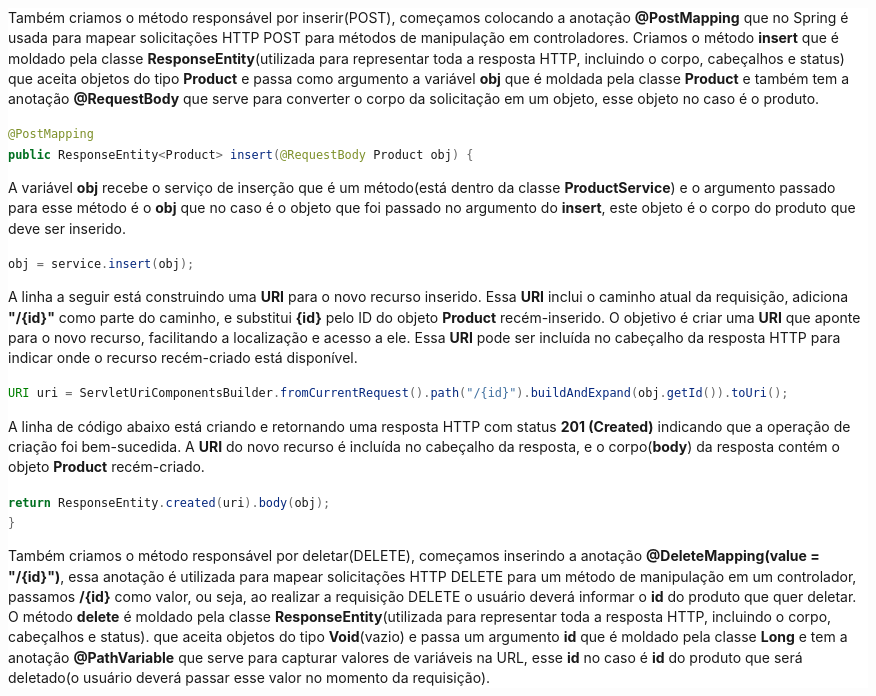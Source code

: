 <p>
Também criamos o método responsável por inserir(POST), começamos colocando a anotação <strong>@PostMapping</strong> que no Spring é usada para mapear solicitações HTTP POST para métodos de manipulação em controladores. Criamos o método <strong>insert</strong> que é moldado pela classe <strong>ResponseEntity</strong>(utilizada para representar toda a resposta HTTP, incluindo o corpo, cabeçalhos e status) que aceita objetos do tipo <strong>Product</strong> e passa como argumento a variável <strong>obj</strong> que é moldada pela classe <strong>Product</strong> e também tem a anotação <strong>@RequestBody</strong> que serve para converter o corpo da solicitação em um objeto, esse objeto no caso é o produto.
</p>

```java
@PostMapping
public ResponseEntity<Product> insert(@RequestBody Product obj) {
```
<p>
A variável <strong>obj</strong> recebe o serviço de inserção que é um método(está dentro da classe <strong>ProductService</strong>) e o argumento passado para esse método é o <strong>obj</strong> que no caso é o objeto que foi passado no argumento do <strong>insert</strong>, este objeto é o corpo do produto que deve ser inserido.
</p>

```java
obj = service.insert(obj);
```

<p>
A linha a seguir está construindo uma <strong>URI</strong> para o novo recurso inserido. Essa <strong>URI</strong> inclui o caminho atual da requisição, adiciona <strong>"/{id}"</strong> como parte do caminho, e substitui <strong>{id}</strong> pelo ID do objeto <strong>Product</strong> recém-inserido. O objetivo é criar uma <strong>URI</strong> que aponte para o novo recurso, facilitando a localização e acesso a ele. Essa <strong>URI</strong> pode ser incluída no cabeçalho da resposta HTTP para indicar onde o recurso recém-criado está disponível.
</p>

```java
URI uri = ServletUriComponentsBuilder.fromCurrentRequest().path("/{id}").buildAndExpand(obj.getId()).toUri();
```

<p>
A linha de código abaixo está criando e retornando uma resposta HTTP com status <strong>201 (Created)</strong> indicando que a operação de criação foi bem-sucedida. A <strong>URI</strong> do novo recurso é incluída no cabeçalho da resposta, e o corpo(<strong>body</strong>) da resposta contém o objeto <strong>Product</strong> recém-criado.
</p>

```java
return ResponseEntity.created(uri).body(obj);
}
```

<p>
Também criamos o método responsável por deletar(DELETE), começamos inserindo a anotação <strong>@DeleteMapping(value = "/{id}")</strong>, essa anotação é  utilizada para mapear solicitações HTTP DELETE para um método de manipulação em um controlador, passamos <strong>/{id}</strong> como valor, ou seja, ao realizar a requisição DELETE o usuário deverá informar o <strong>id</strong> do produto que quer deletar. O método <strong>delete</strong> é moldado pela classe <strong>ResponseEntity</strong>(utilizada para representar toda a resposta HTTP, incluindo o corpo, cabeçalhos e status). que aceita objetos do tipo <strong>Void</strong>(vazio) e passa um argumento <strong>id</strong> que é moldado pela classe <strong>Long</strong> e tem a anotação <strong>@PathVariable</strong> que serve para capturar valores de variáveis na URL, esse <strong>id</strong> no caso é <strong>id</strong> do produto que será deletado(o usuário deverá passar esse valor no momento da requisição).
</p>
